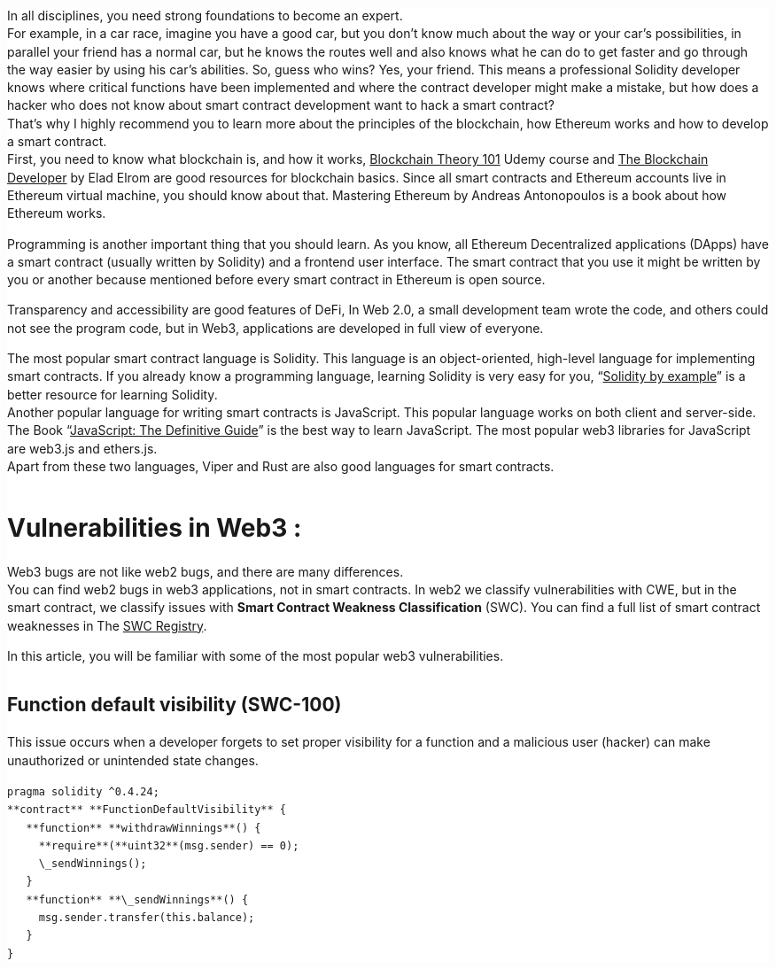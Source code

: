 In all disciplines, you need strong foundations to become an expert.  
For example, in a car race, imagine you have a good car, but you don’t know much about the way or your car’s possibilities, in parallel your friend has a normal car, but he knows the routes well and also knows what he can do to get faster and go through the way easier by using his car’s abilities. So, guess who wins? Yes, your friend. This means a professional Solidity developer knows where critical functions have been implemented and where the contract developer might make a mistake, but how does a hacker who does not know about smart contract development want to hack a smart contract?  
That’s why I highly recommend you to learn more about the principles of the blockchain, how Ethereum works and how to develop a smart contract.  
First, you need to know what blockchain is, and how it works, [Blockchain Theory 101](https://www.udemy.com/course/blockchain-theory-101/) Udemy course and [The Blockchain Developer](https://www.amazon.com/Blockchain-Developer-Implementing-Distributed-Blockchain-based/dp/1484248465) by Elad Elrom are good resources for blockchain basics. Since all smart contracts and Ethereum accounts live in Ethereum virtual machine, you should know about that. Mastering Ethereum by Andreas Antonopoulos is a book about how Ethereum works.

Programming is another important thing that you should learn. As you know, all Ethereum Decentralized applications (DApps) have a smart contract (usually written by Solidity) and a frontend user interface. The smart contract that you use it might be written by you or another because mentioned before every smart contract in Ethereum is open source.

Transparency and accessibility are good features of DeFi, In Web 2.0, a small development team wrote the code, and others could not see the program code, but in Web3, applications are developed in full view of everyone.

The most popular smart contract language is Solidity. This language is an object-oriented, high-level language for implementing smart contracts. If you already know a programming language, learning Solidity is very easy for you, “[Solidity by example](https://solidity-by-example.org/)” is a better resource for learning Solidity.  
Another popular language for writing smart contracts is JavaScript. This popular language works on both client and server-side. The Book “[JavaScript: The Definitive Guide](https://www.amazon.it/dp/0596805527)” is the best way to learn JavaScript. The most popular web3 libraries for JavaScript are web3.js and ethers.js.  
Apart from these two languages, Viper and Rust are also good languages for smart contracts.

Vulnerabilities in Web3 :
=========================

Web3 bugs are not like web2 bugs, and there are many differences.  
You can find web2 bugs in web3 applications, not in smart contracts. In web2 we classify vulnerabilities with CWE, but in the smart contract, we classify issues with **Smart Contract Weakness Classification** (SWC). You can find a full list of smart contract weaknesses in The [SWC Registry](https://swcregistry.io/).

In this article, you will be familiar with some of the most popular web3 vulnerabilities.

Function default visibility (SWC-100)
-------------------------------------

This issue occurs when a developer forgets to set proper visibility for a function and a malicious user (hacker) can make unauthorized or unintended state changes.

```
pragma solidity ^0.4.24;  
**contract** **FunctionDefaultVisibility** {  
   **function** **withdrawWinnings**() {  
     **require**(**uint32**(msg.sender) == 0);  
     \_sendWinnings();  
   }  
   **function** **\_sendWinnings**() {  
     msg.sender.transfer(this.balance);  
   }  
}
```
